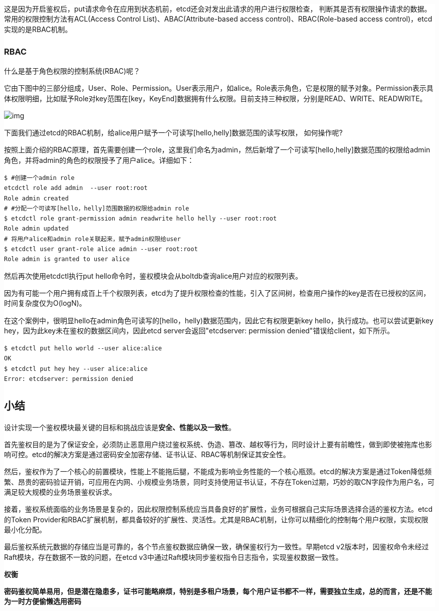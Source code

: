 这是因为开启鉴权后，put请求命令在应用到状态机前，etcd还会对发出此请求的用户进行权限检查， 判断其是否有权限操作请求的数据。常用的权限控制方法有ACL(Access Control List)、ABAC(Attribute-based access control)、RBAC(Role-based access control)，etcd实现的是RBAC机制。

### RBAC

什么是基于角色权限的控制系统(RBAC)呢？

它由下图中的三部分组成，User、Role、Permission。User表示用户，如alice。Role表示角色，它是权限的赋予对象。Permission表示具体权限明细，比如赋予Role对key范围在\[key，KeyEnd\]数据拥有什么权限。目前支持三种权限，分别是READ、WRITE、READWRITE。

![img](https://static001.geekbang.org/resource/image/ee/60/ee6e0a9a63aeaa2d3505ab1a37360760.png?wh=1786*1134)

下面我们通过etcd的RBAC机制，给alice用户赋予一个可读写\[hello,helly\]数据范围的读写权限， 如何操作呢?

按照上面介绍的RBAC原理，首先需要创建一个role，这里我们命名为admin，然后新增了一个可读写\[hello,helly\]数据范围的权限给admin角色，并将admin的角色的权限授予了用户alice。详细如下：

```
$ #创建一个admin role
etcdctl role add admin  --user root:root
Role admin created
# #分配一个可读写[hello，helly]范围数据的权限给admin role
$ etcdctl role grant-permission admin readwrite hello helly --user root:root
Role admin updated
# 将用户alice和admin role关联起来，赋予admin权限给user
$ etcdctl user grant-role alice admin --user root:root
Role admin is granted to user alice

```

然后再次使用etcdctl执行put hello命令时，鉴权模块会从boltdb查询alice用户对应的权限列表。

因为有可能一个用户拥有成百上千个权限列表，etcd为了提升权限检查的性能，引入了区间树，检查用户操作的key是否在已授权的区间，时间复杂度仅为O(logN)。

在这个案例中，很明显hello在admin角色可读写的\[hello，helly)数据范围内，因此它有权限更新key hello，执行成功。也可以尝试更新key hey，因为此key未在鉴权的数据区间内，因此etcd server会返回"etcdserver: permission denied"错误给client，如下所示。

```
$ etcdctl put hello world --user alice:alice
OK
$ etcdctl put hey hey --user alice:alice
Error: etcdserver: permission denied

```

## 小结

设计实现一个鉴权模块最关键的目标和挑战应该是**安全、性能以及一致性**。

首先鉴权目的是为了保证安全，必须防止恶意用户绕过鉴权系统、伪造、篡改、越权等行为，同时设计上要有前瞻性，做到即使被拖库也影响可控。etcd的解决方案是通过密码安全加密存储、证书认证、RBAC等机制保证其安全性。

然后，鉴权作为了一个核心的前置模块，性能上不能拖后腿，不能成为影响业务性能的一个核心瓶颈。etcd的解决方案是通过Token降低频繁、昂贵的密码验证开销，可应用在内网、小规模业务场景，同时支持使用证书认证，不存在Token过期，巧妙的取CN字段作为用户名，可满足较大规模的业务场景鉴权诉求。

接着，鉴权系统面临的业务场景是复杂的，因此权限控制系统应当具备良好的扩展性，业务可根据自己实际场景选择合适的鉴权方法。etcd的Token Provider和RBAC扩展机制，都具备较好的扩展性、灵活性。尤其是RBAC机制，让你可以精细化的控制每个用户权限，实现权限最小化分配。

最后鉴权系统元数据的存储应当是可靠的，各个节点鉴权数据应确保一致，确保鉴权行为一致性。早期etcd v2版本时，因鉴权命令未经过Raft模块，存在数据不一致的问题，在etcd v3中通过Raft模块同步鉴权指令日志指令，实现鉴权数据一致性。





**权衡**

**密码鉴权简单易用，但是潜在隐患多，证书可能略麻烦，特别是多租户场景，每个用户证书都不一样，需要独立生成，总的而言，还是不能为一时方便偷懒选用密码**
